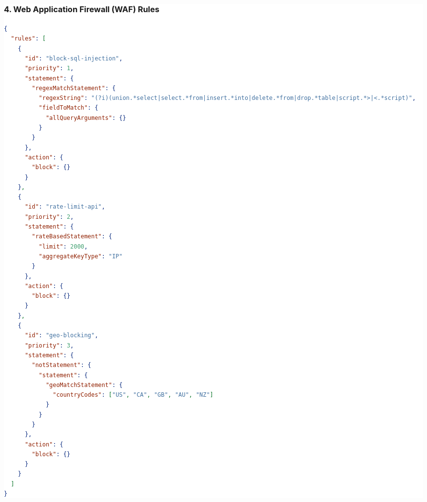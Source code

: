 ### 4. Web Application Firewall (WAF) Rules

```json
{
  "rules": [
    {
      "id": "block-sql-injection",
      "priority": 1,
      "statement": {
        "regexMatchStatement": {
          "regexString": "(?i)(union.*select|select.*from|insert.*into|delete.*from|drop.*table|script.*>|<.*script)",
          "fieldToMatch": {
            "allQueryArguments": {}
          }
        }
      },
      "action": {
        "block": {}
      }
    },
    {
      "id": "rate-limit-api",
      "priority": 2,
      "statement": {
        "rateBasedStatement": {
          "limit": 2000,
          "aggregateKeyType": "IP"
        }
      },
      "action": {
        "block": {}
      }
    },
    {
      "id": "geo-blocking",
      "priority": 3,
      "statement": {
        "notStatement": {
          "statement": {
            "geoMatchStatement": {
              "countryCodes": ["US", "CA", "GB", "AU", "NZ"]
            }
          }
        }
      },
      "action": {
        "block": {}
      }
    }
  ]
}
```
